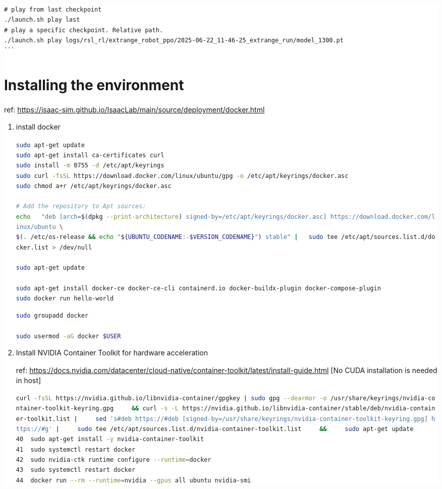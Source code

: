     # play from last checkpoint 
    ./launch.sh play last
    # play a specific checkpoint. Relative path.
    ./launch.sh play logs/rsl_rl/extrange_robot_ppo/2025-06-22_11-46-25_extrange_run/model_1300.pt
    ```



# Installing the environment
ref: https://isaac-sim.github.io/IsaacLab/main/source/deployment/docker.html

1. install docker

    ``` bash
    sudo apt-get update
    sudo apt-get install ca-certificates curl
    sudo install -m 0755 -d /etc/apt/keyrings
    sudo curl -fsSL https://download.docker.com/linux/ubuntu/gpg -o /etc/apt/keyrings/docker.asc
    sudo chmod a+r /etc/apt/keyrings/docker.asc

    # Add the repository to Apt sources:
    echo   "deb [arch=$(dpkg --print-architecture) signed-by=/etc/apt/keyrings/docker.asc] https://download.docker.com/linux/ubuntu \
    $(. /etc/os-release && echo "${UBUNTU_CODENAME:-$VERSION_CODENAME}") stable" |   sudo tee /etc/apt/sources.list.d/docker.list > /dev/null

    sudo apt-get update

    sudo apt-get install docker-ce docker-ce-cli containerd.io docker-buildx-plugin docker-compose-plugin
    sudo docker run hello-world
    ```

    ``` bash
    sudo groupadd docker

    sudo usermod -aG docker $USER
    ```

2. Install NVIDIA Container Toolkit for hardware acceleration
    
    ref: https://docs.nvidia.com/datacenter/cloud-native/container-toolkit/latest/install-guide.html
    [No CUDA installation is needed in host]


    ``` bash
    curl -fsSL https://nvidia.github.io/libnvidia-container/gpgkey | sudo gpg --dearmor -o /usr/share/keyrings/nvidia-container-toolkit-keyring.gpg     && curl -s -L https://nvidia.github.io/libnvidia-container/stable/deb/nvidia-container-toolkit.list |     sed 's#deb https://#deb [signed-by=/usr/share/keyrings/nvidia-container-toolkit-keyring.gpg] https://#g' |     sudo tee /etc/apt/sources.list.d/nvidia-container-toolkit.list     &&     sudo apt-get update
    40  sudo apt-get install -y nvidia-container-toolkit
    41  sudo systemctl restart docker
    42  sudo nvidia-ctk runtime configure --runtime=docker
    43  sudo systemctl restart docker
    44  docker run --rm --runtime=nvidia --gpus all ubuntu nvidia-smi
    ```
